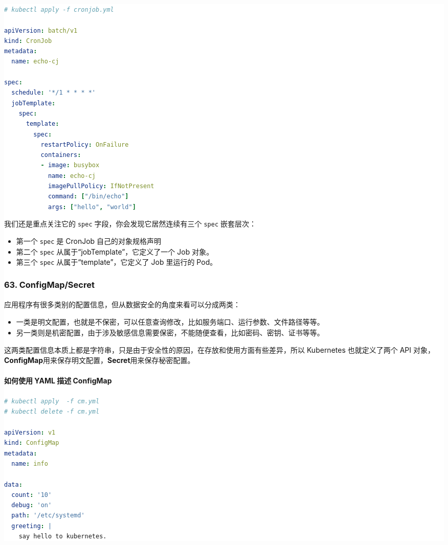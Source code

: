 ```yml
# kubectl apply -f cronjob.yml

apiVersion: batch/v1
kind: CronJob
metadata:
  name: echo-cj

spec:
  schedule: '*/1 * * * *'
  jobTemplate:
    spec:
      template:
        spec:
          restartPolicy: OnFailure
          containers:
          - image: busybox
            name: echo-cj
            imagePullPolicy: IfNotPresent
            command: ["/bin/echo"]
            args: ["hello", "world"]
```

我们还是重点关注它的 `spec` 字段，你会发现它居然连续有三个 `spec` 嵌套层次：

- 第一个 `spec` 是 CronJob 自己的对象规格声明
- 第二个 `spec` 从属于“jobTemplate”，它定义了一个 Job 对象。
- 第三个 `spec` 从属于“template”，它定义了 Job 里运行的 Pod。

### 63. ConfigMap/Secret

应用程序有很多类别的配置信息，但从数据安全的角度来看可以分成两类：

- 一类是明文配置，也就是不保密，可以任意查询修改，比如服务端口、运行参数、文件路径等等。
- 另一类则是机密配置，由于涉及敏感信息需要保密，不能随便查看，比如密码、密钥、证书等等。

这两类配置信息本质上都是字符串，只是由于安全性的原因，在存放和使用方面有些差异，所以 Kubernetes 也就定义了两个 API 对象，**ConfigMap**用来保存明文配置，**Secret**用来保存秘密配置。

#### 如何使用 YAML 描述 ConfigMap

```yml
# kubectl apply  -f cm.yml
# kubectl delete -f cm.yml

apiVersion: v1
kind: ConfigMap
metadata:
  name: info

data:
  count: '10'
  debug: 'on'
  path: '/etc/systemd'
  greeting: |
    say hello to kubernetes.
```

